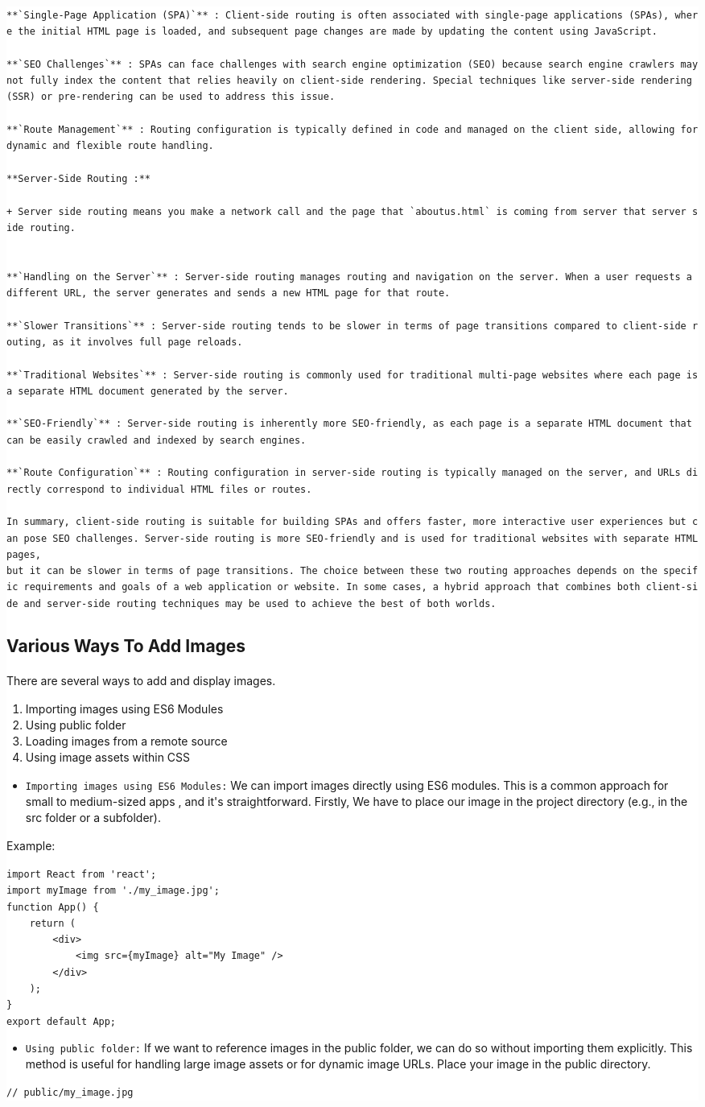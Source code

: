     **`Single-Page Application (SPA)`** : Client-side routing is often associated with single-page applications (SPAs), where the initial HTML page is loaded, and subsequent page changes are made by updating the content using JavaScript.

    **`SEO Challenges`** : SPAs can face challenges with search engine optimization (SEO) because search engine crawlers may not fully index the content that relies heavily on client-side rendering. Special techniques like server-side rendering (SSR) or pre-rendering can be used to address this issue.

    **`Route Management`** : Routing configuration is typically defined in code and managed on the client side, allowing for dynamic and flexible route handling.

    **Server-Side Routing :**
    
    + Server side routing means you make a network call and the page that `aboutus.html` is coming from server that server side routing.


    **`Handling on the Server`** : Server-side routing manages routing and navigation on the server. When a user requests a different URL, the server generates and sends a new HTML page for that route.

    **`Slower Transitions`** : Server-side routing tends to be slower in terms of page transitions compared to client-side routing, as it involves full page reloads.

    **`Traditional Websites`** : Server-side routing is commonly used for traditional multi-page websites where each page is a separate HTML document generated by the server.

    **`SEO-Friendly`** : Server-side routing is inherently more SEO-friendly, as each page is a separate HTML document that can be easily crawled and indexed by search engines.

    **`Route Configuration`** : Routing configuration in server-side routing is typically managed on the server, and URLs directly correspond to individual HTML files or routes.

    In summary, client-side routing is suitable for building SPAs and offers faster, more interactive user experiences but can pose SEO challenges. Server-side routing is more SEO-friendly and is used for traditional websites with separate HTML pages, 
    but it can be slower in terms of page transitions. The choice between these two routing approaches depends on the specific requirements and goals of a web application or website. In some cases, a hybrid approach that combines both client-side and server-side routing techniques may be used to achieve the best of both worlds.

## Various Ways To Add Images 

There are several ways to add and display images.

1. Importing images using ES6 Modules 
2. Using public folder  
3. Loading images from a remote source  
4. Using image assets within CSS
  + `Importing images using ES6 Modules:` We can import images directly using ES6 modules. This is a common approach for  small to medium-sized apps , and it's straightforward. Firstly, We have to place our image in the project directory (e.g., in the src folder or a subfolder).

Example:
```
import React from 'react';
import myImage from './my_image.jpg';
function App() {
    return (
        <div>
            <img src={myImage} alt="My Image" />
        </div>
    );
}
export default App;
```
+ `Using public folder:` If we want to reference images in the public folder, we can do so without importing them explicitly. This method is useful for handling large image assets or for dynamic image URLs. Place your image in the public directory.
```
// public/my_image.jpg
```